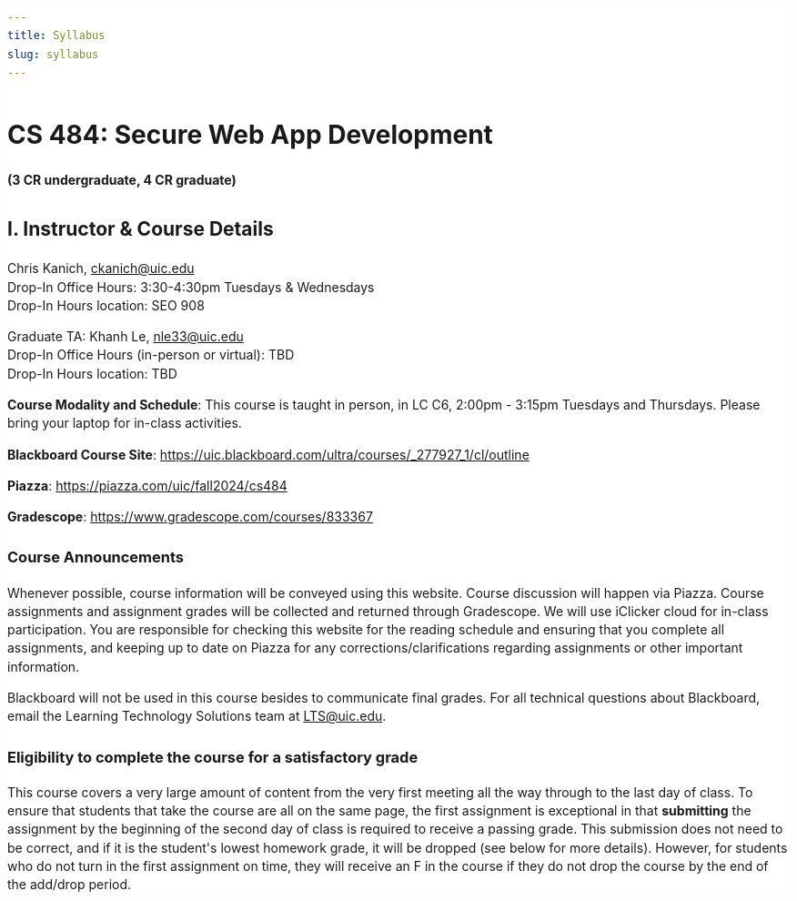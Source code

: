```yaml
---
title: Syllabus
slug: syllabus
---
```


# CS 484: Secure Web App Development

**(3 CR undergraduate, 4 CR graduate)**

## **I. Instructor & Course Details**

Chris Kanich, <ckanich@uic.edu>  
Drop-In Office Hours: 3:30-4:30pm Tuesdays & Wednesdays  
Drop-In Hours location: SEO 908

Graduate TA: Khanh Le, <nle33@uic.edu>  
Drop-In Office Hours (in-person or virtual): TBD  
Drop-In Hours location: TBD

**Course Modality and Schedule**: This course is taught in person, in LC C6,
2:00pm - 3:15pm Tuesdays and Thursdays. Please bring your laptop for in-class
activities.

**Blackboard Course Site**:
<https://uic.blackboard.com/ultra/courses/_277927_1/cl/outline>

**Piazza**: <https://piazza.com/uic/fall2024/cs484>

**Gradescope**: <https://www.gradescope.com/courses/833367>

### Course Announcements

Whenever possible, course information will be conveyed using this website.
Course discussion will happen via Piazza. Course assignments and assignment
grades will be collected and returned through Gradescope. We will use iClicker
cloud for in-class participation. You are responsible for checking this website
for the reading schedule and ensuring that you complete all assignments, and
keeping up to date on Piazza for any corrections/clarifications regarding
assignments or other important information.

Blackboard will not be used in this course besides to communicate final grades.
For all technical questions about Blackboard, email the Learning Technology
Solutions team at [LTS@uic.edu](mailto:LTS@uic.edu).

### Eligibility to complete the course for a satisfactory grade

This course covers a very large amount of content from the very first meeting
all the way through to the last day of class. To ensure that students that take
the course are all on the same page, the first assignment is exceptional in that
**submitting** the assignment by the beginning of the second day of class is
required to receive a passing grade. This submission does not need to be
correct, and if it is the student's lowest homework grade, it will be dropped
(see below for more details). However, for students who do not turn in the first
assignment on time, they will receive an F in the course if they do not drop the
course by the end of the add/drop period.
